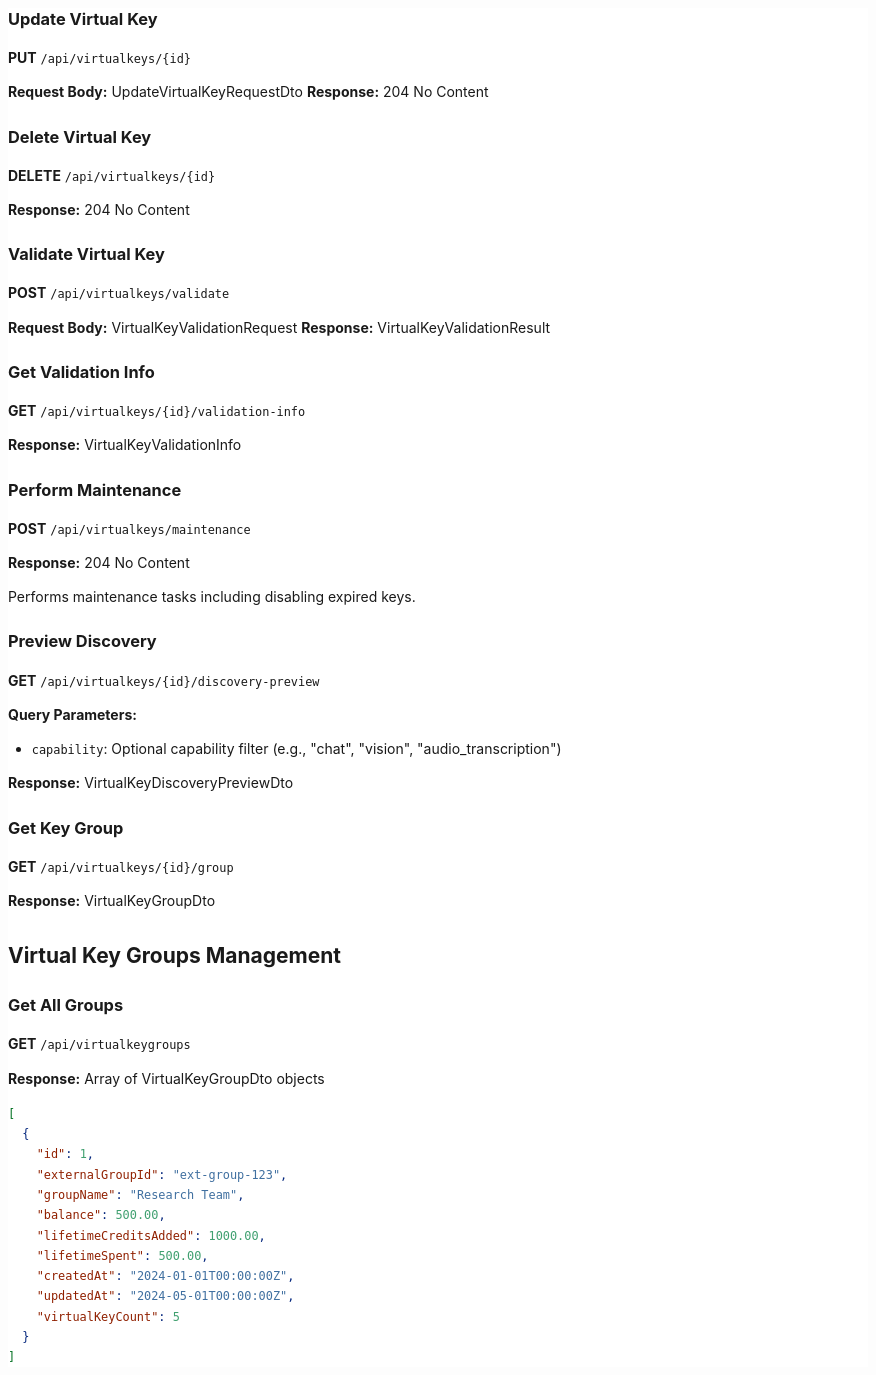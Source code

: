 ### Update Virtual Key
**PUT** `/api/virtualkeys/{id}`

**Request Body:** UpdateVirtualKeyRequestDto
**Response:** 204 No Content

### Delete Virtual Key
**DELETE** `/api/virtualkeys/{id}`

**Response:** 204 No Content

### Validate Virtual Key
**POST** `/api/virtualkeys/validate`

**Request Body:** VirtualKeyValidationRequest
**Response:** VirtualKeyValidationResult

### Get Validation Info
**GET** `/api/virtualkeys/{id}/validation-info`

**Response:** VirtualKeyValidationInfo

### Perform Maintenance
**POST** `/api/virtualkeys/maintenance`

**Response:** 204 No Content

Performs maintenance tasks including disabling expired keys.

### Preview Discovery
**GET** `/api/virtualkeys/{id}/discovery-preview`

**Query Parameters:**
- `capability`: Optional capability filter (e.g., "chat", "vision", "audio_transcription")

**Response:** VirtualKeyDiscoveryPreviewDto

### Get Key Group
**GET** `/api/virtualkeys/{id}/group`

**Response:** VirtualKeyGroupDto

## Virtual Key Groups Management

### Get All Groups
**GET** `/api/virtualkeygroups`

**Response:** Array of VirtualKeyGroupDto objects
```json
[
  {
    "id": 1,
    "externalGroupId": "ext-group-123",
    "groupName": "Research Team",
    "balance": 500.00,
    "lifetimeCreditsAdded": 1000.00,
    "lifetimeSpent": 500.00,
    "createdAt": "2024-01-01T00:00:00Z",
    "updatedAt": "2024-05-01T00:00:00Z",
    "virtualKeyCount": 5
  }
]
```
